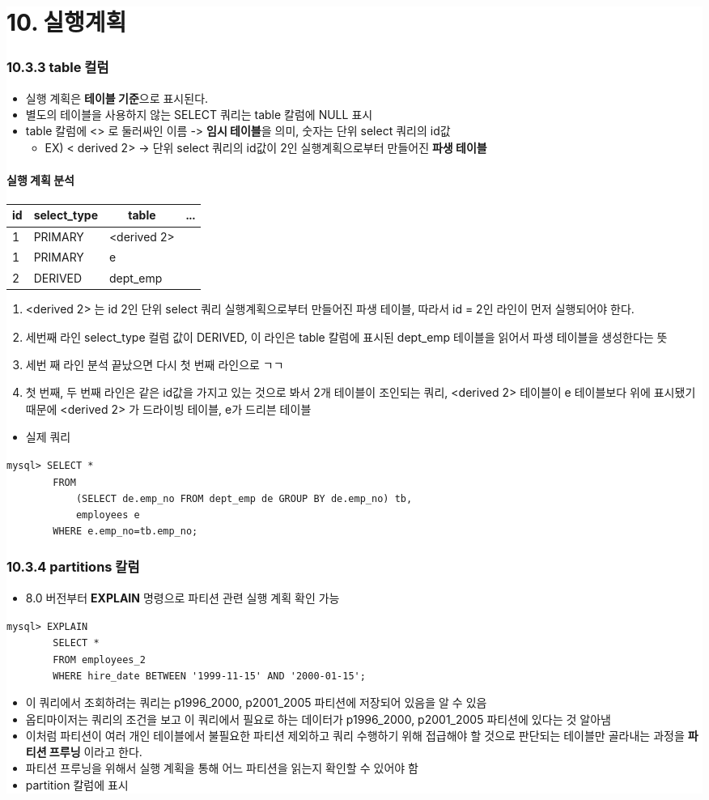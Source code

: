 # 10. 실행계획

### 10.3.3 table 컬럼

* 실행 계획은 **테이블 기준**으로 표시된다.
* 별도의 테이블을 사용하지 않는 SELECT 쿼리는 table 칼럼에 NULL 표시
* table 칼럼에 <> 로 둘러싸인 이름 -> **임시 테이블**을 의미, 숫자는 단위 select 쿼리의 id값 
  * EX) < derived 2> -> 단위 select 쿼리의 id값이 2인 실행계획으로부터 만들어진 **파생 테이블**



#### 실행 계획 분석

| id   | select_type | table       | ...  |
| ---- | ----------- | ----------- | ---- |
| 1    | PRIMARY     | <derived 2> |      |
| 1    | PRIMARY     | e           |      |
| 2    | DERIVED     | dept_emp    |      |

1. <derived 2> 는 id 2인 단위 select 쿼리 실행계획으로부터 만들어진 파생 테이블, 따라서 id = 2인 라인이 먼저 실행되어야 한다.

2. 세번째 라인 select_type 컬럼 값이 DERIVED, 이 라인은 table 칼럼에 표시된 dept_emp 테이블을 읽어서 파생 테이블을 생성한다는 뜻

3. 세번 째 라인 분석 끝났으면 다시 첫 번째 라인으로 ㄱㄱ
4.  첫 번째, 두 번째 라인은 같은 id값을 가지고 있는 것으로 봐서 2개 테이블이 조인되는 쿼리, <derived 2> 테이블이 e 테이블보다 위에 표시됐기 때문에 <derived 2> 가 드라이빙 테이블, e가 드리븐 테이블

* 실제 쿼리

```mysql
mysql> SELECT *
		FROM 	
			(SELECT de.emp_no FROM dept_emp de GROUP BY de.emp_no) tb,
			employees e
        WHERE e.emp_no=tb.emp_no;
```





### 10.3.4 partitions 칼럼

* 8.0 버전부터 **EXPLAIN** 명령으로 파티션 관련 실행 계획 확인 가능

```mysql
mysql> EXPLAIN
		SELECT *
		FROM employees_2
		WHERE hire_date BETWEEN '1999-11-15' AND '2000-01-15';
```

* 이 쿼리에서 조회하려는 쿼리는 p1996_2000, p2001_2005 파티션에 저장되어 있음을 알 수 있음
* 옵티마이저는 쿼리의 조건을 보고 이 쿼리에서 필요로 하는 데이터가 p1996_2000, p2001_2005 파티션에 있다는 것 알아냄
* 이처럼 파티션이 여러 개인 테이블에서 불필요한 파티션 제외하고 쿼리 수행하기 위해 접급해야 할 것으로 판단되는 테이블만 골라내는 과정을 **파티션 프루닝** 이라고 한다.
* 파티션 프루닝을 위해서 실행 계획을 통해 어느 파티션을 읽는지 확인할 수 있어야 함
* partition 칼럼에 표시
